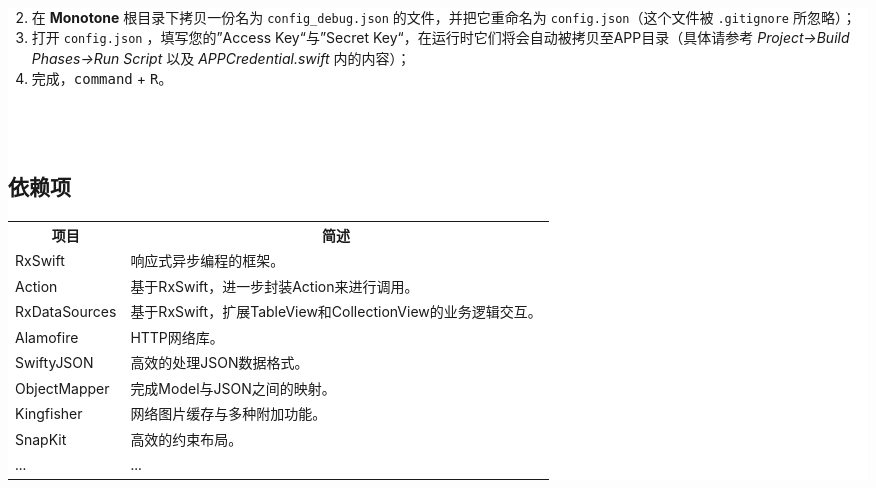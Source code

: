 2. 在 **Monotone** 根目录下拷贝一份名为 `config_debug.json` 的文件，并把它重命名为 `config.json`（这个文件被 `.gitignore` 所忽略）；
3. 打开 `config.json` ，填写您的”Access Key“与”Secret Key“，在运行时它们将会自动被拷贝至APP目录（具体请参考 *Project->Build Phases->Run Script* 以及 *APPCredential.swift* 内的内容）；
4. 完成，<kbd>command</kbd> + <kbd>R</kbd>。

<br/>
<br/>

## 依赖项
<table>
    <tr>
        <th>项目</th>
        <th>简述</th>
    </tr>
    <tr >
        <td>RxSwift</td>
        <td>响应式异步编程的框架。</td>
    </tr>
    <tr>
        <td>Action</td>
        <td>基于RxSwift，进一步封装Action来进行调用。</td>
    </tr>
    <tr>
        <td>RxDataSources</td>
        <td>基于RxSwift，扩展TableView和CollectionView的业务逻辑交互。</td>
    </tr>
    <tr>
        <td>Alamofire</td>
        <td>HTTP网络库。</td>
    </tr>
    <tr>
        <td>SwiftyJSON</td>
        <td>高效的处理JSON数据格式。</td>
    </tr>
    <tr>
        <td>ObjectMapper</td>
        <td>完成Model与JSON之间的映射。</td>
    </tr>
    <tr>
        <td>Kingfisher</td>
        <td>网络图片缓存与多种附加功能。</td>
    </tr>
    <tr>
        <td>SnapKit</td>
        <td>高效的约束布局。</td>
    </tr>
    <tr>
        <td>...</td>
        <td>...</td>
    </tr>
</table>
